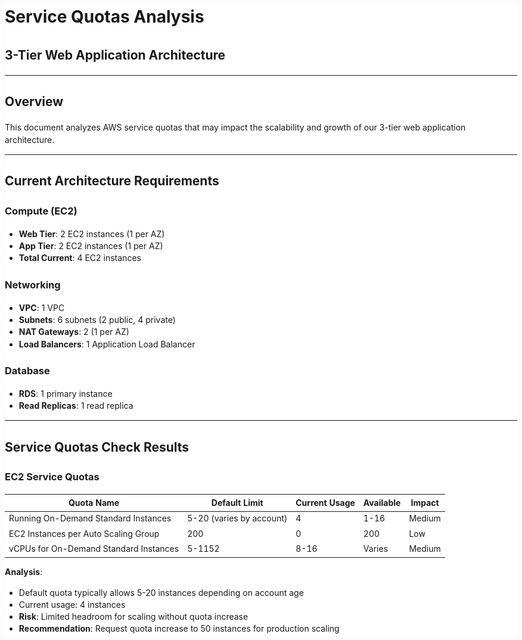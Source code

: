 # Service Quotas Analysis
## 3-Tier Web Application Architecture

---

## Overview
This document analyzes AWS service quotas that may impact the scalability and growth of our 3-tier web application architecture.

---

## Current Architecture Requirements

### Compute (EC2)
- **Web Tier**: 2 EC2 instances (1 per AZ)
- **App Tier**: 2 EC2 instances (1 per AZ)
- **Total Current**: 4 EC2 instances

### Networking
- **VPC**: 1 VPC
- **Subnets**: 6 subnets (2 public, 4 private)
- **NAT Gateways**: 2 (1 per AZ)
- **Load Balancers**: 1 Application Load Balancer

### Database
- **RDS**: 1 primary instance
- **Read Replicas**: 1 read replica

---

## Service Quotas Check Results

### EC2 Service Quotas

| Quota Name | Default Limit | Current Usage | Available | Impact |
|------------|---------------|---------------|-----------|--------|
| Running On-Demand Standard Instances | 5-20 (varies by account) | 4 | 1-16 | Medium |
| EC2 Instances per Auto Scaling Group | 200 | 0 | 200 | Low |
| vCPUs for On-Demand Standard Instances | 5-1152 | 8-16 | Varies | Medium |

**Analysis**: 
- Default quota typically allows 5-20 instances depending on account age
- Current usage: 4 instances
- **Risk**: Limited headroom for scaling without quota increase
- **Recommendation**: Request quota increase to 50 instances for production scaling
